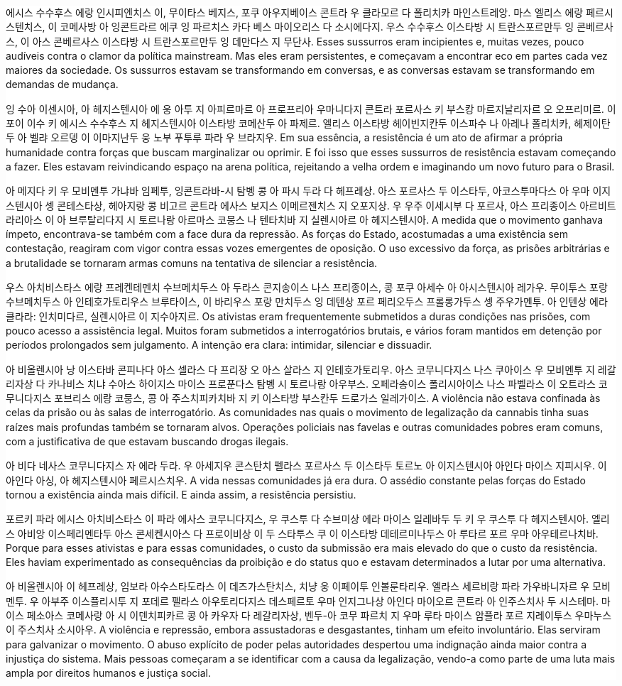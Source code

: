 에시스 수수후스 에랑 인시피엔치스 이, 무이타스 베지스, 포쿠 아우지베이스 콘트라 우 클라모르 다 폴리치카 마인스트레앙. 마스 엘리스 에랑 페르시스텐치스, 이 코메사방 아 잉콘트라르 에쿠 잉 파르치스 카다 베스 마이오리스 다 소시에다지. 우스 수수후스 이스타방 시 트란스포르만두 잉 콘베르사스, 이 아스 콘베르사스 이스타방 시 트란스포르만두 잉 데만다스 지 무단사.
Esses sussurros eram incipientes e, muitas vezes, pouco audíveis contra o clamor da política mainstream. Mas eles eram persistentes, e começavam a encontrar eco em partes cada vez maiores da sociedade. Os sussurros estavam se transformando em conversas, e as conversas estavam se transformando em demandas de mudança.

잉 수아 이센시아, 아 헤지스텐시아 에 웅 아투 지 아피르마르 아 프로프리아 우마니다지 콘트라 포르사스 키 부스캉 마르지날리자르 오 오프리미르. 이 포이 이수 키 에시스 수수후스 지 헤지스텐시아 이스타방 코메산두 아 파제르. 엘리스 이스타방 헤이빈지칸두 이스파수 나 아레나 폴리치카, 헤제이탄두 아 벨랴 오르뎅 이 이마지난두 웅 노부 푸투루 파라 우 브라지우.
Em sua essência, a resistência é um ato de afirmar a própria humanidade contra forças que buscam marginalizar ou oprimir. E foi isso que esses sussurros de resistência estavam começando a fazer. Eles estavam reivindicando espaço na arena política, rejeitando a velha ordem e imaginando um novo futuro para o Brasil.

아 메지다 키 우 모비멘투 가냐바 임페투, 잉콘트라바-시 탐벵 콩 아 파시 두라 다 헤프레상. 아스 포르사스 두 이스타두, 아코스투마다스 아 우마 이지스텐시아 셍 콘테스타상, 헤아지랑 콩 비고르 콘트라 에사스 보지스 이메르젠치스 지 오포지상. 우 우주 이세시부 다 포르사, 아스 프리종이스 아르비트라리아스 이 아 브루탈리다지 시 토르나랑 아르마스 코뭉스 나 텐타치바 지 실렌시아르 아 헤지스텐시아.
A medida que o movimento ganhava ímpeto, encontrava-se também com a face dura da repressão. As forças do Estado, acostumadas a uma existência sem contestação, reagiram com vigor contra essas vozes emergentes de oposição. O uso excessivo da força, as prisões arbitrárias e a brutalidade se tornaram armas comuns na tentativa de silenciar a resistência.

우스 아치비스타스 에랑 프레켄테멘치 수브메치두스 아 두라스 콘지송이스 나스 프리종이스, 콩 포쿠 아세수 아 아시스텐시아 레가우. 무이투스 포랑 수브메치두스 아 인테호가토리우스 브루타이스, 이 바리우스 포랑 만치두스 잉 데텐상 포르 페리오두스 프롤롱가두스 셍 주우가멘투. 아 인텐상 에라 클라라: 인치미다르, 실렌시아르 이 지수아지르.
Os ativistas eram frequentemente submetidos a duras condições nas prisões, com pouco acesso a assistência legal. Muitos foram submetidos a interrogatórios brutais, e vários foram mantidos em detenção por períodos prolongados sem julgamento. A intenção era clara: intimidar, silenciar e dissuadir.

아 비올렌시아 낭 이스타바 콘피나다 아스 셀라스 다 프리장 오 아스 살라스 지 인테호가토리우. 아스 코무니다지스 나스 쿠아이스 우 모비멘투 지 레갈리자상 다 카나비스 치냐 수아스 하이지스 마이스 프로푼다스 탐벵 시 토르나랑 아우부스. 오페라송이스 폴리시아이스 나스 파벨라스 이 오트라스 코무니다지스 포브리스 에랑 코뭉스, 콩 아 주스치피카치바 지 키 이스타방 부스칸두 드로가스 일레가이스.
A violência não estava confinada às celas da prisão ou às salas de interrogatório. As comunidades nas quais o movimento de legalização da cannabis tinha suas raízes mais profundas também se tornaram alvos. Operações policiais nas favelas e outras comunidades pobres eram comuns, com a justificativa de que estavam buscando drogas ilegais.

아 비다 네사스 코무니다지스 자 에라 두라. 우 아세지우 콘스탄치 펠라스 포르사스 두 이스타두 토르노 아 이지스텐시아 아인다 마이스 지피시우. 이 아인다 아싱, 아 헤지스텐시아 페르시스치우.
A vida nessas comunidades já era dura. O assédio constante pelas forças do Estado tornou a existência ainda mais difícil. E ainda assim, a resistência persistiu.

포르키 파라 에시스 아치비스타스 이 파라 에사스 코무니다지스, 우 쿠스투 다 수브미상 에라 마이스 일레바두 두 키 우 쿠스투 다 헤지스텐시아. 엘리스 아비앙 이스페리멘타두 아스 콘세켄시아스 다 프로이비상 이 두 스타투스 쿠 이 이스타방 데테르미나두스 아 루타르 포르 우마 아우테르나치바.
Porque para esses ativistas e para essas comunidades, o custo da submissão era mais elevado do que o custo da resistência. Eles haviam experimentado as consequências da proibição e do status quo e estavam determinados a lutar por uma alternativa.

아 비올렌시아 이 헤프레상, 임보라 아수스타도라스 이 데즈가스탄치스, 치냥 웅 이페이투 인볼룬타리우. 엘라스 세르비랑 파라 가우바니자르 우 모비멘투. 우 아부주 이스플리시투 지 포데르 펠라스 아우토리다지스 데스페르토 우마 인지그나상 아인다 마이오르 콘트라 아 인주스치사 두 시스테마. 마이스 페소아스 코메사랑 아 시 이덴치피카르 콩 아 카우자 다 레갈리자상, 벤두-아 코무 파르치 지 우마 루타 마이스 암플라 포르 지레이투스 우마누스 이 주스치사 소시아우.
A violência e repressão, embora assustadoras e desgastantes, tinham um efeito involuntário. Elas serviram para galvanizar o movimento. O abuso explícito de poder pelas autoridades despertou uma indignação ainda maior contra a injustiça do sistema. Mais pessoas começaram a se identificar com a causa da legalização, vendo-a como parte de uma luta mais ampla por direitos humanos e justiça social.
